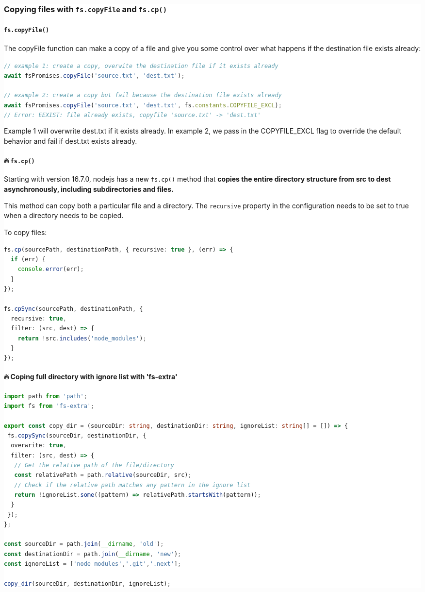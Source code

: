 ### Copying files with `fs.copyFile` and `fs.cp()`

#### `fs.copyFile()`

The copyFile function can make a copy of a file and give you some control over what happens if the destination file exists already:

```typescript
// example 1: create a copy, overwite the destination file if it exists already
await fsPromises.copyFile('source.txt', 'dest.txt');

// example 2: create a copy but fail because the destination file exists already
await fsPromises.copyFile('source.txt', 'dest.txt', fs.constants.COPYFILE_EXCL);
// Error: EEXIST: file already exists, copyfile 'source.txt' -> 'dest.txt'
```

Example 1 will overwrite dest.txt if it exists already. In example 2, we pass in the COPYFILE_EXCL flag to override the default behavior and fail if dest.txt exists already.

#### 🔥 `fs.cp()`

Starting with version 16.7.0, nodejs has a new `fs.cp()` method that **copies the entire directory structure from src to dest asynchronously, including subdirectories and files.**

This method can copy both a particular file and a directory. The `recursive` property in the configuration needs to be set to true when a directory needs to be copied.

To copy files:

```typescript
fs.cp(sourcePath, destinationPath, { recursive: true }, (err) => {
  if (err) {
    console.error(err);
  }
});

fs.cpSync(sourcePath, destinationPath, {
  recursive: true,
  filter: (src, dest) => {
    return !src.includes('node_modules');
  }
});
```

#### 🔥 Coping full directory with ignore list with 'fs-extra'

```typescript
import path from 'path';
import fs from 'fs-extra';

export const copy_dir = (sourceDir: string, destinationDir: string, ignoreList: string[] = []) => {
 fs.copySync(sourceDir, destinationDir, {
  overwrite: true,
  filter: (src, dest) => {
   // Get the relative path of the file/directory
   const relativePath = path.relative(sourceDir, src);
   // Check if the relative path matches any pattern in the ignore list
   return !ignoreList.some((pattern) => relativePath.startsWith(pattern));
  }
 });
};

const sourceDir = path.join(__dirname, 'old');
const destinationDir = path.join(__dirname, 'new');
const ignoreList = ['node_modules','.git','.next'];

copy_dir(sourceDir, destinationDir, ignoreList);
```